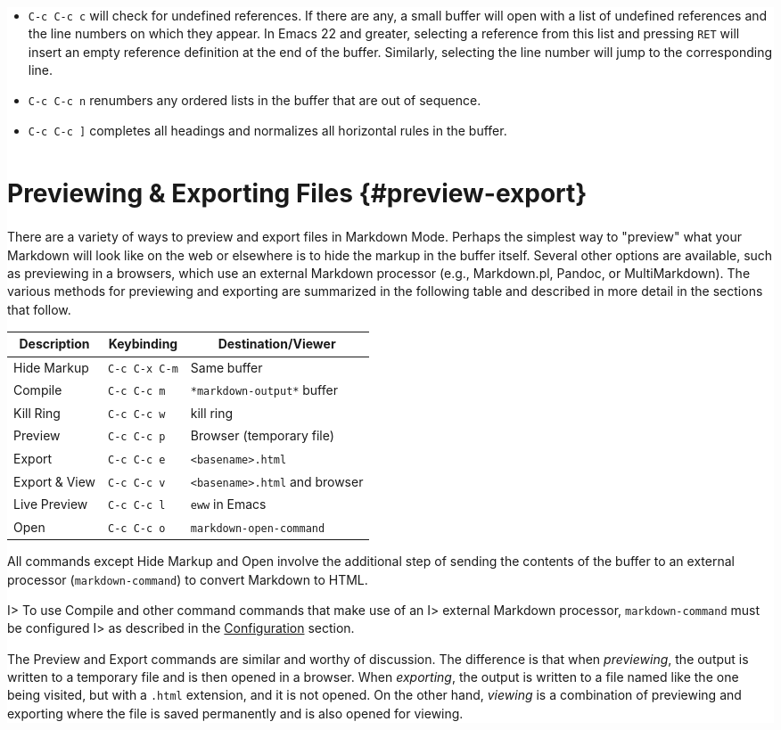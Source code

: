 *   `C-c C-c c` will check for undefined references.  If there are
    any, a small buffer will open with a list of undefined
    references and the line numbers on which they appear.  In Emacs
    22 and greater, selecting a reference from this list and
    pressing `RET` will insert an empty reference definition at the
    end of the buffer.  Similarly, selecting the line number will
    jump to the corresponding line.

*   `C-c C-c n` renumbers any ordered lists in the buffer that are
    out of sequence.

*   `C-c C-c ]` completes all headings and normalizes all horizontal
    rules in the buffer.

# Previewing & Exporting Files {#preview-export}

There are a variety of ways to preview and export files in Markdown
Mode.  Perhaps the simplest way to "preview" what your Markdown will
look like on the web or elsewhere is to hide the markup in the buffer
itself.  Several other options are available, such as previewing in a
browsers, which use an external Markdown processor (e.g., Markdown.pl,
Pandoc, or MultiMarkdown).  The various methods for previewing and
exporting are summarized in the following table and described in more
detail in the sections that follow.

| Description   | Keybinding     | Destination/Viewer            |
|---------------|----------------|-------------------------------|
| Hide Markup   | `C-c C-x C-m`  | Same buffer                   |
| Compile       | `C-c C-c m`    | `*markdown-output*` buffer    |
| Kill Ring     | `C-c C-c w`    | kill ring                     |
| Preview       | `C-c C-c p`    | Browser (temporary file)      |
| Export        | `C-c C-c e`    | `<basename>.html`             |
| Export & View | `C-c C-c v`    | `<basename>.html` and browser |
| Live Preview  | `C-c C-c l`    | `eww` in Emacs                |
| Open          | `C-c C-c o`    | `markdown-open-command`       |

All commands except Hide Markup and Open involve the additional step
of sending the contents of the buffer to an external processor
(`markdown-command`) to convert Markdown to HTML.

I> To use Compile and other command commands that make use of an
I> external Markdown processor, `markdown-command` must be configured
I> as described in the [Configuration](#configuration) section.

The Preview and Export commands are similar and worthy of discussion.
The difference is that when _previewing_, the output is written to a
temporary file and is then opened in a browser.  When _exporting_,
the output is written to a file named like the one being visited,
but with a `.html` extension, and it is not opened.  On the other
hand, _viewing_ is a combination of previewing and exporting where
the file is saved permanently and is also opened for viewing.
